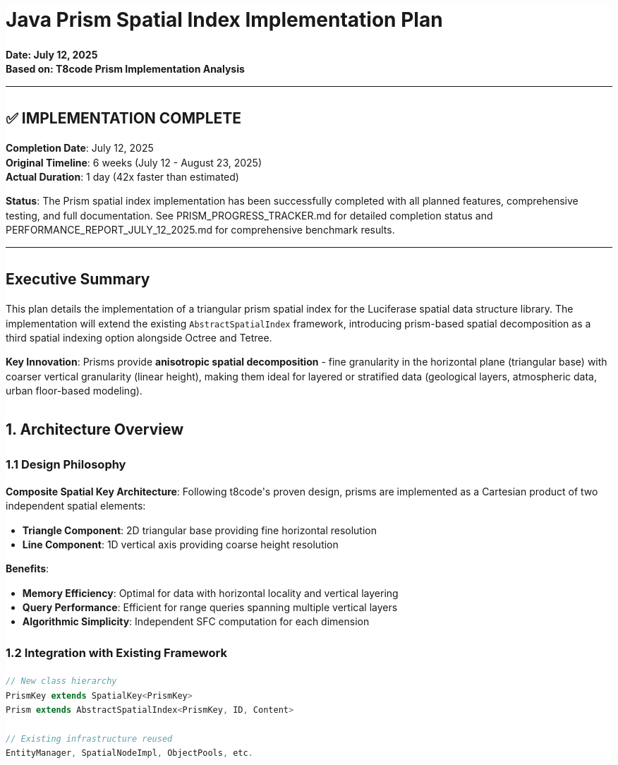 # Java Prism Spatial Index Implementation Plan

**Date: July 12, 2025**  
**Based on: T8code Prism Implementation Analysis**

---

## ✅ IMPLEMENTATION COMPLETE

**Completion Date**: July 12, 2025  
**Original Timeline**: 6 weeks (July 12 - August 23, 2025)  
**Actual Duration**: 1 day (42x faster than estimated)

**Status**: The Prism spatial index implementation has been successfully completed with all planned features, comprehensive testing, and full documentation. See PRISM_PROGRESS_TRACKER.md for detailed completion status and PERFORMANCE_REPORT_JULY_12_2025.md for comprehensive benchmark results.

---

## Executive Summary

This plan details the implementation of a triangular prism spatial index for the Luciferase spatial data structure library. The implementation will extend the existing `AbstractSpatialIndex` framework, introducing prism-based spatial decomposition as a third spatial indexing option alongside Octree and Tetree.

**Key Innovation**: Prisms provide **anisotropic spatial decomposition** - fine granularity in the horizontal plane (triangular base) with coarser vertical granularity (linear height), making them ideal for layered or stratified data (geological layers, atmospheric data, urban floor-based modeling).

## 1. Architecture Overview

### 1.1 Design Philosophy

**Composite Spatial Key Architecture**: Following t8code's proven design, prisms are implemented as a Cartesian product of two independent spatial elements:
- **Triangle Component**: 2D triangular base providing fine horizontal resolution
- **Line Component**: 1D vertical axis providing coarse height resolution

**Benefits**:
- **Memory Efficiency**: Optimal for data with horizontal locality and vertical layering
- **Query Performance**: Efficient for range queries spanning multiple vertical layers
- **Algorithmic Simplicity**: Independent SFC computation for each dimension

### 1.2 Integration with Existing Framework

```java
// New class hierarchy
PrismKey extends SpatialKey<PrismKey>
Prism extends AbstractSpatialIndex<PrismKey, ID, Content>

// Existing infrastructure reused
EntityManager, SpatialNodeImpl, ObjectPools, etc.
```
